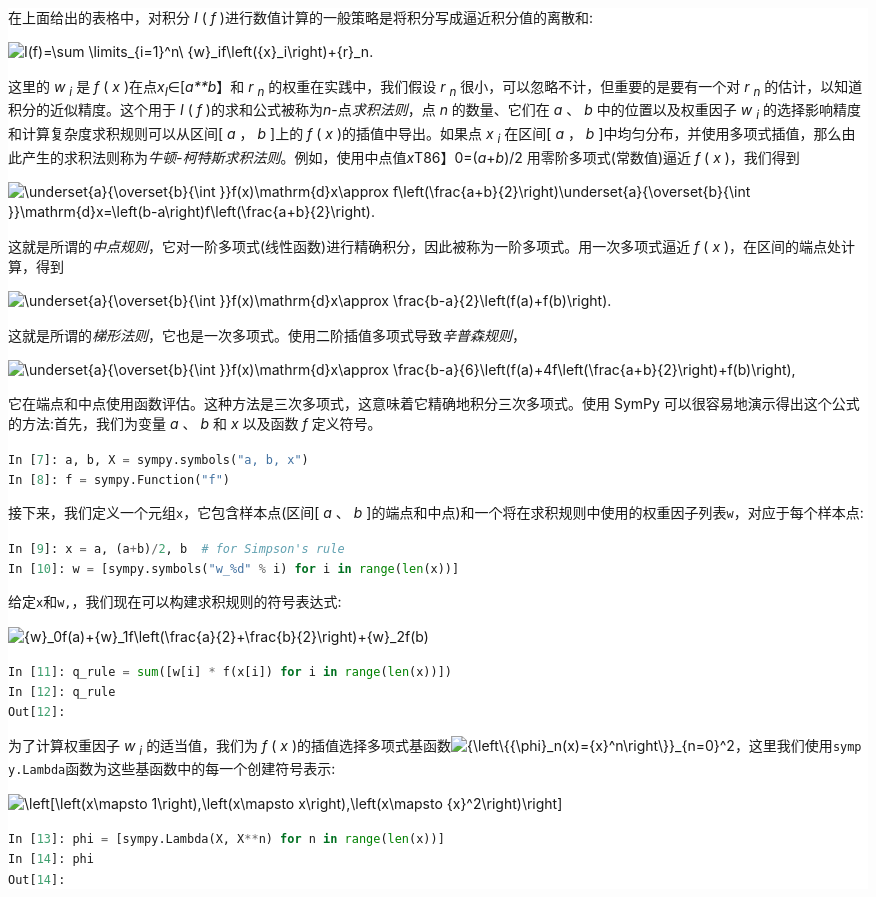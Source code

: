 在上面给出的表格中，对积分 *I* ( *f* )进行数值计算的一般策略是将积分写成逼近积分值的离散和:

![$$ I(f)=\sum \limits_{i=1}^n\ {w}_if\left({x}_i\right)+{r}_n. $$](../images/332789_2_En_8_Chapter/332789_2_En_8_Chapter_TeX_Equa.png)

这里的 *w* <sub>*i*</sub> 是 *f* ( *x* )在点*x*<sub>*I*</sub>∈[*a**b*】和 *r* <sub>*n*</sub> 的权重在实践中，我们假设 *r* <sub>*n*</sub> 很小，可以忽略不计，但重要的是要有一个对 *r* <sub>*n*</sub> 的估计，以知道积分的近似精度。这个用于 *I* ( *f* )的求和公式被称为*n*-点*求积法则*，点 *n* 的数量、它们在 *a* 、 *b* 中的位置以及权重因子 *w* <sub>*i*</sub> 的选择影响精度和计算复杂度求积规则可以从区间[ *a* ， *b* ]上的 *f* ( *x* )的插值中导出。如果点 *x* <sub>*i*</sub> 在区间[ *a* ， *b* ]中均匀分布，并使用多项式插值，那么由此产生的求积法则称为*牛顿-柯特斯求积法则*。例如，使用中点值*x*T86】0=(*a*+*b*)/2 用零阶多项式(常数值)逼近 *f* ( *x* )，我们得到

![$$ \underset{a}{\overset{b}{\int }}f(x)\mathrm{d}x\approx f\left(\frac{a+b}{2}\right)\underset{a}{\overset{b}{\int }}\mathrm{d}x=\left(b-a\right)f\left(\frac{a+b}{2}\right). $$](../images/332789_2_En_8_Chapter/332789_2_En_8_Chapter_TeX_Equb.png)

这就是所谓的*中点规则*，它对一阶多项式(线性函数)进行精确积分，因此被称为一阶多项式。用一次多项式逼近 *f* ( *x* )，在区间的端点处计算，得到

![$$ \underset{a}{\overset{b}{\int }}f(x)\mathrm{d}x\approx \frac{b-a}{2}\left(f(a)+f(b)\right). $$](../images/332789_2_En_8_Chapter/332789_2_En_8_Chapter_TeX_Equc.png)

这就是所谓的*梯形法则*，它也是一次多项式。使用二阶插值多项式导致*辛普森规则*，

![$$ \underset{a}{\overset{b}{\int }}f(x)\mathrm{d}x\approx \frac{b-a}{6}\left(f(a)+4f\left(\frac{a+b}{2}\right)+f(b)\right), $$](../images/332789_2_En_8_Chapter/332789_2_En_8_Chapter_TeX_Equd.png)

它在端点和中点使用函数评估。这种方法是三次多项式，这意味着它精确地积分三次多项式。使用 SymPy 可以很容易地演示得出这个公式的方法:首先，我们为变量 *a* 、 *b* 和 *x* 以及函数 *f* 定义符号。

```py
In [7]: a, b, X = sympy.symbols("a, b, x")
In [8]: f = sympy.Function("f")

```

接下来，我们定义一个元组`x`，它包含样本点(区间[ *a* 、 *b* ]的端点和中点)和一个将在求积规则中使用的权重因子列表`w`，对应于每个样本点:

```py
In [9]: x = a, (a+b)/2, b  # for Simpson's rule
In [10]: w = [sympy.symbols("w_%d" % i) for i in range(len(x))]

```

给定`x`和`w,`，我们现在可以构建求积规则的符号表达式:

![$$ {w}_0f(a)+{w}_1f\left(\frac{a}{2}+\frac{b}{2}\right)+{w}_2f(b) $$](../images/332789_2_En_8_Chapter/332789_2_En_8_Chapter_TeX_Eque.png)

```py
In [11]: q_rule = sum([w[i] * f(x[i]) for i in range(len(x))])
In [12]: q_rule
Out[12]:

```

为了计算权重因子 *w* <sub>*i*</sub> 的适当值，我们为 *f* ( *x* )的插值选择多项式基函数![$$ {\left\{{\phi}_n(x)={x}^n\right\}}_{n=0}^2 $$](../images/332789_2_En_8_Chapter/332789_2_En_8_Chapter_TeX_IEq2.png)，这里我们使用`sympy.Lambda`函数为这些基函数中的每一个创建符号表示:

![$$ \left[\left(x\mapsto 1\right),\left(x\mapsto x\right),\left(x\mapsto {x}^2\right)\right] $$](../images/332789_2_En_8_Chapter/332789_2_En_8_Chapter_TeX_Equf.png)

```py
In [13]: phi = [sympy.Lambda(X, X**n) for n in range(len(x))]
In [14]: phi
Out[14]:

```
